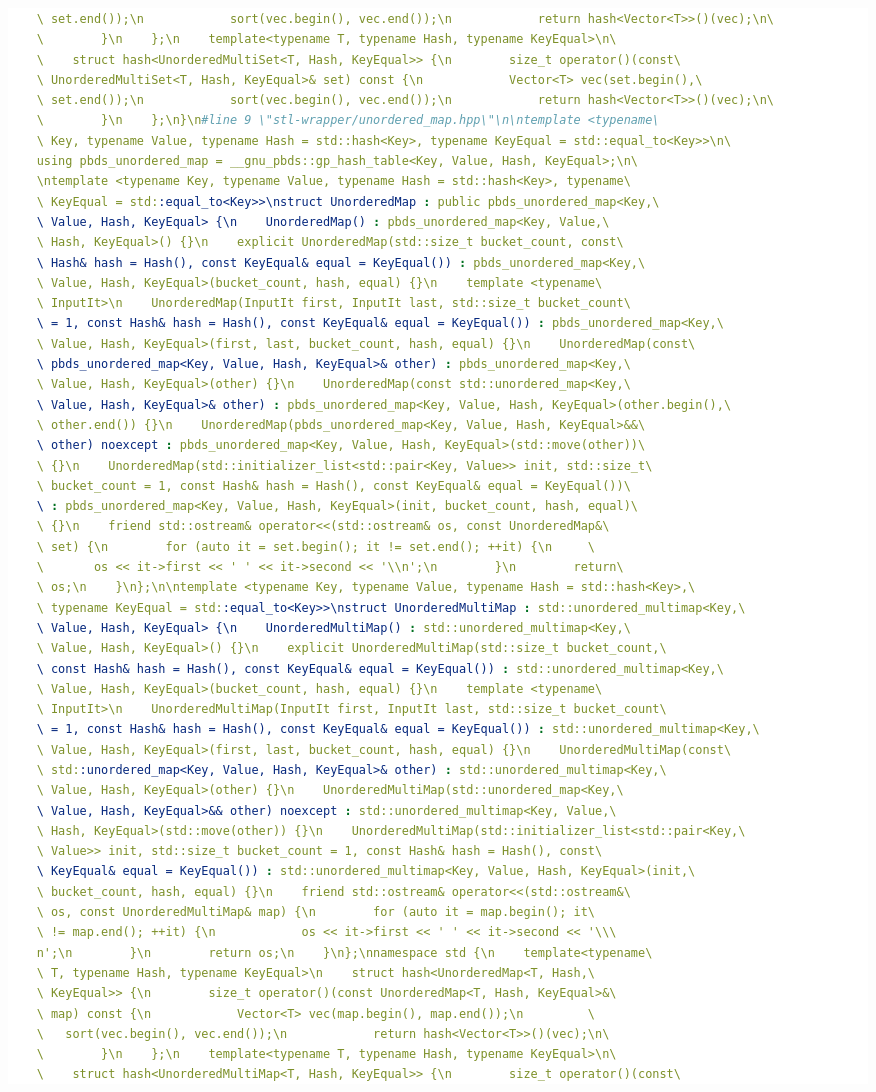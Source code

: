 ```yaml
    \ set.end());\n            sort(vec.begin(), vec.end());\n            return hash<Vector<T>>()(vec);\n\
    \        }\n    };\n    template<typename T, typename Hash, typename KeyEqual>\n\
    \    struct hash<UnorderedMultiSet<T, Hash, KeyEqual>> {\n        size_t operator()(const\
    \ UnorderedMultiSet<T, Hash, KeyEqual>& set) const {\n            Vector<T> vec(set.begin(),\
    \ set.end());\n            sort(vec.begin(), vec.end());\n            return hash<Vector<T>>()(vec);\n\
    \        }\n    };\n}\n#line 9 \"stl-wrapper/unordered_map.hpp\"\n\ntemplate <typename\
    \ Key, typename Value, typename Hash = std::hash<Key>, typename KeyEqual = std::equal_to<Key>>\n\
    using pbds_unordered_map = __gnu_pbds::gp_hash_table<Key, Value, Hash, KeyEqual>;\n\
    \ntemplate <typename Key, typename Value, typename Hash = std::hash<Key>, typename\
    \ KeyEqual = std::equal_to<Key>>\nstruct UnorderedMap : public pbds_unordered_map<Key,\
    \ Value, Hash, KeyEqual> {\n    UnorderedMap() : pbds_unordered_map<Key, Value,\
    \ Hash, KeyEqual>() {}\n    explicit UnorderedMap(std::size_t bucket_count, const\
    \ Hash& hash = Hash(), const KeyEqual& equal = KeyEqual()) : pbds_unordered_map<Key,\
    \ Value, Hash, KeyEqual>(bucket_count, hash, equal) {}\n    template <typename\
    \ InputIt>\n    UnorderedMap(InputIt first, InputIt last, std::size_t bucket_count\
    \ = 1, const Hash& hash = Hash(), const KeyEqual& equal = KeyEqual()) : pbds_unordered_map<Key,\
    \ Value, Hash, KeyEqual>(first, last, bucket_count, hash, equal) {}\n    UnorderedMap(const\
    \ pbds_unordered_map<Key, Value, Hash, KeyEqual>& other) : pbds_unordered_map<Key,\
    \ Value, Hash, KeyEqual>(other) {}\n    UnorderedMap(const std::unordered_map<Key,\
    \ Value, Hash, KeyEqual>& other) : pbds_unordered_map<Key, Value, Hash, KeyEqual>(other.begin(),\
    \ other.end()) {}\n    UnorderedMap(pbds_unordered_map<Key, Value, Hash, KeyEqual>&&\
    \ other) noexcept : pbds_unordered_map<Key, Value, Hash, KeyEqual>(std::move(other))\
    \ {}\n    UnorderedMap(std::initializer_list<std::pair<Key, Value>> init, std::size_t\
    \ bucket_count = 1, const Hash& hash = Hash(), const KeyEqual& equal = KeyEqual())\
    \ : pbds_unordered_map<Key, Value, Hash, KeyEqual>(init, bucket_count, hash, equal)\
    \ {}\n    friend std::ostream& operator<<(std::ostream& os, const UnorderedMap&\
    \ set) {\n        for (auto it = set.begin(); it != set.end(); ++it) {\n     \
    \       os << it->first << ' ' << it->second << '\\n';\n        }\n        return\
    \ os;\n    }\n};\n\ntemplate <typename Key, typename Value, typename Hash = std::hash<Key>,\
    \ typename KeyEqual = std::equal_to<Key>>\nstruct UnorderedMultiMap : std::unordered_multimap<Key,\
    \ Value, Hash, KeyEqual> {\n    UnorderedMultiMap() : std::unordered_multimap<Key,\
    \ Value, Hash, KeyEqual>() {}\n    explicit UnorderedMultiMap(std::size_t bucket_count,\
    \ const Hash& hash = Hash(), const KeyEqual& equal = KeyEqual()) : std::unordered_multimap<Key,\
    \ Value, Hash, KeyEqual>(bucket_count, hash, equal) {}\n    template <typename\
    \ InputIt>\n    UnorderedMultiMap(InputIt first, InputIt last, std::size_t bucket_count\
    \ = 1, const Hash& hash = Hash(), const KeyEqual& equal = KeyEqual()) : std::unordered_multimap<Key,\
    \ Value, Hash, KeyEqual>(first, last, bucket_count, hash, equal) {}\n    UnorderedMultiMap(const\
    \ std::unordered_map<Key, Value, Hash, KeyEqual>& other) : std::unordered_multimap<Key,\
    \ Value, Hash, KeyEqual>(other) {}\n    UnorderedMultiMap(std::unordered_map<Key,\
    \ Value, Hash, KeyEqual>&& other) noexcept : std::unordered_multimap<Key, Value,\
    \ Hash, KeyEqual>(std::move(other)) {}\n    UnorderedMultiMap(std::initializer_list<std::pair<Key,\
    \ Value>> init, std::size_t bucket_count = 1, const Hash& hash = Hash(), const\
    \ KeyEqual& equal = KeyEqual()) : std::unordered_multimap<Key, Value, Hash, KeyEqual>(init,\
    \ bucket_count, hash, equal) {}\n    friend std::ostream& operator<<(std::ostream&\
    \ os, const UnorderedMultiMap& map) {\n        for (auto it = map.begin(); it\
    \ != map.end(); ++it) {\n            os << it->first << ' ' << it->second << '\\\
    n';\n        }\n        return os;\n    }\n};\nnamespace std {\n    template<typename\
    \ T, typename Hash, typename KeyEqual>\n    struct hash<UnorderedMap<T, Hash,\
    \ KeyEqual>> {\n        size_t operator()(const UnorderedMap<T, Hash, KeyEqual>&\
    \ map) const {\n            Vector<T> vec(map.begin(), map.end());\n         \
    \   sort(vec.begin(), vec.end());\n            return hash<Vector<T>>()(vec);\n\
    \        }\n    };\n    template<typename T, typename Hash, typename KeyEqual>\n\
    \    struct hash<UnorderedMultiMap<T, Hash, KeyEqual>> {\n        size_t operator()(const\
```